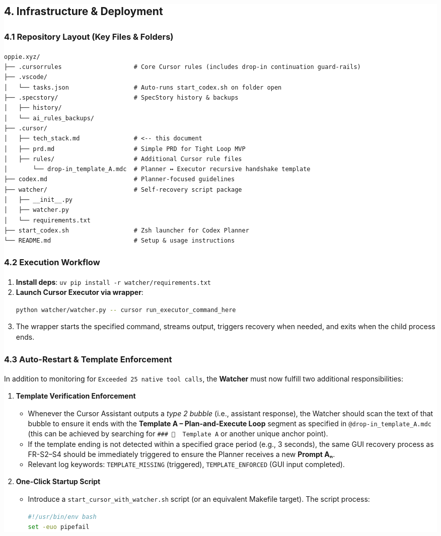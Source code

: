 ## 4. Infrastructure & Deployment

### 4.1 Repository Layout (Key Files & Folders)
```text
oppie.xyz/
├── .cursorrules                    # Core Cursor rules (includes drop-in continuation guard-rails)
├── .vscode/
│   └── tasks.json                  # Auto-runs start_codex.sh on folder open
├── .specstory/                     # SpecStory history & backups
│   ├── history/
│   └── ai_rules_backups/
├── .cursor/
│   ├── tech_stack.md               # <-- this document
│   ├── prd.md                      # Simple PRD for Tight Loop MVP
│   ├── rules/                      # Additional Cursor rule files
│       └── drop-in_template_A.mdc  # Planner ↔ Executor recursive handshake template
├── codex.md                        # Planner-focused guidelines
├── watcher/                        # Self-recovery script package
│   ├── __init__.py
│   ├── watcher.py
│   └── requirements.txt
├── start_codex.sh                  # Zsh launcher for Codex Planner
└── README.md                       # Setup & usage instructions
```

### 4.2 Execution Workflow
1.  **Install deps**: `uv pip install -r watcher/requirements.txt`  
2.  **Launch Cursor Executor via wrapper**:  
    ```bash
    python watcher/watcher.py -- cursor run_executor_command_here
    ```
3.  The wrapper starts the specified command, streams output, triggers recovery when needed, and exits when the child process ends.

### 4.3 Auto-Restart & Template Enforcement
In addition to monitoring for `Exceeded 25 native tool calls`, the **Watcher** must now fulfill two additional responsibilities:

1. **Template Verification Enforcement**  
   - Whenever the Cursor Assistant outputs a *type 2 bubble* (i.e., assistant response), the Watcher should scan the text of that bubble to ensure it ends with the **Template A – Plan-and-Execute Loop** segment as specified in `@drop-in_template_A.mdc` (this can be achieved by searching for `### 🔄  Template A` or another unique anchor point).  
   - If the template ending is not detected within a specified grace period (e.g., 3 seconds), the same GUI recovery process as FR-S2–S4 should be immediately triggered to ensure the Planner receives a new **Prompt Aₙ**.  
   - Relevant log keywords: `TEMPLATE_MISSING` (triggered), `TEMPLATE_ENFORCED` (GUI input completed).

2. **One-Click Startup Script**  
   - Introduce a `start_cursor_with_watcher.sh` script (or an equivalent Makefile target). The script process:  
     ```bash
     #!/usr/bin/env bash
     set -euo pipefail
